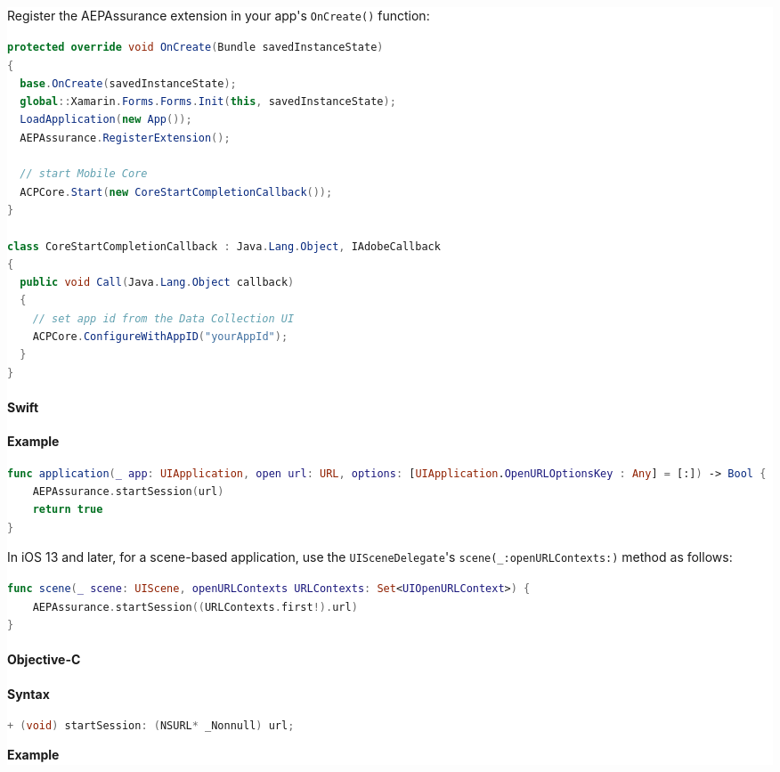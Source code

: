 Register the AEPAssurance extension in your app's `OnCreate()` function:

```csharp
protected override void OnCreate(Bundle savedInstanceState)
{
  base.OnCreate(savedInstanceState);
  global::Xamarin.Forms.Forms.Init(this, savedInstanceState);
  LoadApplication(new App());
  AEPAssurance.RegisterExtension();

  // start Mobile Core
  ACPCore.Start(new CoreStartCompletionCallback());
}

class CoreStartCompletionCallback : Java.Lang.Object, IAdobeCallback
{
  public void Call(Java.Lang.Object callback)
  {
    // set app id from the Data Collection UI
    ACPCore.ConfigureWithAppID("yourAppId");
  }
}
```

<Variant platform="ios" task="implement-assurance" repeat="12"/>

#### Swift

**Example**

```swift
func application(_ app: UIApplication, open url: URL, options: [UIApplication.OpenURLOptionsKey : Any] = [:]) -> Bool {
    AEPAssurance.startSession(url)
    return true
}
```

In iOS 13 and later, for a scene-based application, use the `UISceneDelegate`'s `scene(_:openURLContexts:)` method as follows:

```swift
func scene(_ scene: UIScene, openURLContexts URLContexts: Set<UIOpenURLContext>) {
    AEPAssurance.startSession((URLContexts.first!).url)
}
```

#### Objective-C

**Syntax**

```objectivec
+ (void) startSession: (NSURL* _Nonnull) url;
```

**Example**
